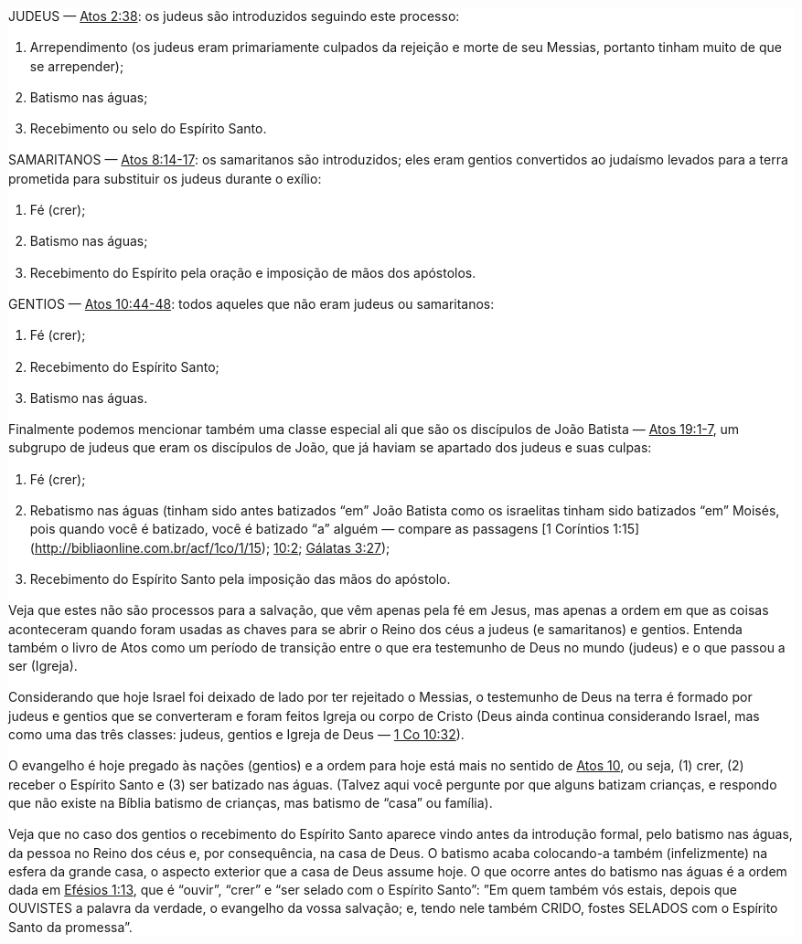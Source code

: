 JUDEUS — [Atos 2:38](http://bibliaonline.com.br/acf/atos/2/38): os judeus são introduzidos seguindo este processo:

1.  Arrependimento (os judeus eram primariamente culpados da rejeição e morte de seu Messias, portanto tinham muito de que se arrepender);

2.  Batismo nas águas;

3.  Recebimento ou selo do Espírito Santo.

SAMARITANOS — [Atos 8:14-17](http://bibliaonline.com.br/acf/atos/8/14-17): os samaritanos são introduzidos; eles eram gentios convertidos ao judaísmo levados para a terra prometida para substituir os judeus durante o exílio:

1.  Fé (crer);

2.  Batismo nas águas;

3.  Recebimento do Espírito pela oração e imposição de mãos dos apóstolos.

GENTIOS — [Atos 10:44-48](http://bibliaonline.com.br/acf/atos/10/44-48): todos aqueles que não eram judeus ou samaritanos:

1.  Fé (crer);

2.  Recebimento do Espírito Santo;

3.  Batismo nas águas.

Finalmente podemos mencionar também uma classe especial ali que são os discípulos de João Batista — [Atos 19:1-7](http://bibliaonline.com.br/acf/atos/19/1-7), um subgrupo de judeus que eram os discípulos de João, que já haviam se apartado dos judeus e suas culpas:

1.  Fé (crer);

2.  Rebatismo nas águas (tinham sido antes batizados “em” João Batista como os israelitas tinham sido batizados “em” Moisés, pois quando você é batizado, você é batizado “a” alguém — compare as passagens [1 Coríntios 1:15] (http://bibliaonline.com.br/acf/1co/1/15); [10:2](http://bibliaonline.com.br/acf/1co/10/2); [Gálatas 3:27](http://bibliaonline.com.br/acf/gl/3/27));

3.  Recebimento do Espírito Santo pela imposição das mãos do apóstolo.

Veja que estes não são processos para a salvação, que vêm apenas pela fé em Jesus, mas apenas a ordem em que as coisas aconteceram quando foram usadas as chaves para se abrir o Reino dos céus a judeus (e samaritanos) e gentios. Entenda também o livro de Atos como um período de transição entre o que era testemunho de Deus no mundo (judeus) e o que passou a ser (Igreja).

Considerando que hoje Israel foi deixado de lado por ter rejeitado o Messias, o testemunho de Deus na terra é formado por judeus e gentios que se converteram e foram feitos Igreja ou corpo de Cristo (Deus ainda continua considerando Israel, mas como uma das três classes: judeus, gentios e Igreja de Deus — [1 Co 10:32](http://bibliaonline.com.br/acf/1co/10/32)).

O evangelho é hoje pregado às nações (gentios) e a ordem para hoje está mais no sentido de [Atos 10](http://bibliaonline.com.br/acf/atos/10), ou seja, (1) crer, (2) receber o Espírito Santo e (3) ser batizado nas águas. (Talvez aqui você pergunte por que alguns batizam crianças, e respondo que não existe na Bíblia batismo de crianças, mas batismo de “casa” ou família).

Veja que no caso dos gentios o recebimento do Espírito Santo aparece vindo antes da introdução formal, pelo batismo nas águas, da pessoa no Reino dos céus e, por consequência, na casa de Deus. O batismo acaba colocando-a também (infelizmente) na esfera da grande casa, o aspecto exterior que a casa de Deus assume hoje. O que ocorre antes do batismo nas águas é a ordem dada em [Efésios 1:13](http://bibliaonline.com.br/acf/ef/1/13), que é “ouvir”, “crer” e “ser selado com o Espírito Santo”: ”Em quem também vós estais, depois que OUVISTES a palavra da verdade, o evangelho da vossa salvação; e, tendo nele também CRIDO, fostes SELADOS com o Espírito Santo da promessa”.

